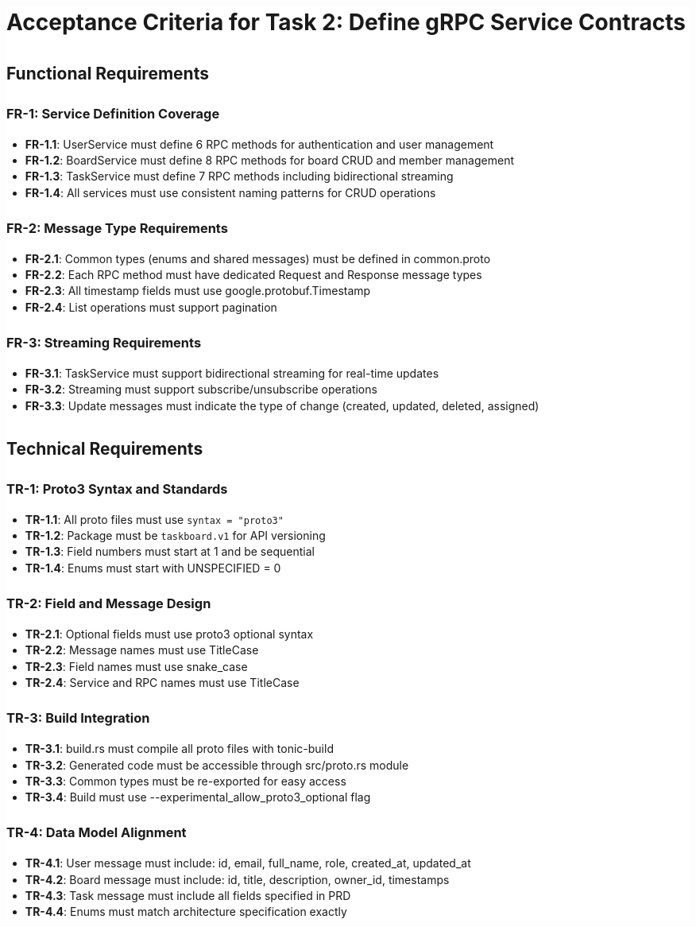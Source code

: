 # Acceptance Criteria for Task 2: Define gRPC Service Contracts

## Functional Requirements

### FR-1: Service Definition Coverage
- **FR-1.1**: UserService must define 6 RPC methods for authentication and user management
- **FR-1.2**: BoardService must define 8 RPC methods for board CRUD and member management
- **FR-1.3**: TaskService must define 7 RPC methods including bidirectional streaming
- **FR-1.4**: All services must use consistent naming patterns for CRUD operations

### FR-2: Message Type Requirements
- **FR-2.1**: Common types (enums and shared messages) must be defined in common.proto
- **FR-2.2**: Each RPC method must have dedicated Request and Response message types
- **FR-2.3**: All timestamp fields must use google.protobuf.Timestamp
- **FR-2.4**: List operations must support pagination

### FR-3: Streaming Requirements
- **FR-3.1**: TaskService must support bidirectional streaming for real-time updates
- **FR-3.2**: Streaming must support subscribe/unsubscribe operations
- **FR-3.3**: Update messages must indicate the type of change (created, updated, deleted, assigned)

## Technical Requirements

### TR-1: Proto3 Syntax and Standards
- **TR-1.1**: All proto files must use `syntax = "proto3"`
- **TR-1.2**: Package must be `taskboard.v1` for API versioning
- **TR-1.3**: Field numbers must start at 1 and be sequential
- **TR-1.4**: Enums must start with UNSPECIFIED = 0

### TR-2: Field and Message Design
- **TR-2.1**: Optional fields must use proto3 optional syntax
- **TR-2.2**: Message names must use TitleCase
- **TR-2.3**: Field names must use snake_case
- **TR-2.4**: Service and RPC names must use TitleCase

### TR-3: Build Integration
- **TR-3.1**: build.rs must compile all proto files with tonic-build
- **TR-3.2**: Generated code must be accessible through src/proto.rs module
- **TR-3.3**: Common types must be re-exported for easy access
- **TR-3.4**: Build must use --experimental_allow_proto3_optional flag

### TR-4: Data Model Alignment
- **TR-4.1**: User message must include: id, email, full_name, role, created_at, updated_at
- **TR-4.2**: Board message must include: id, title, description, owner_id, timestamps
- **TR-4.3**: Task message must include all fields specified in PRD
- **TR-4.4**: Enums must match architecture specification exactly
